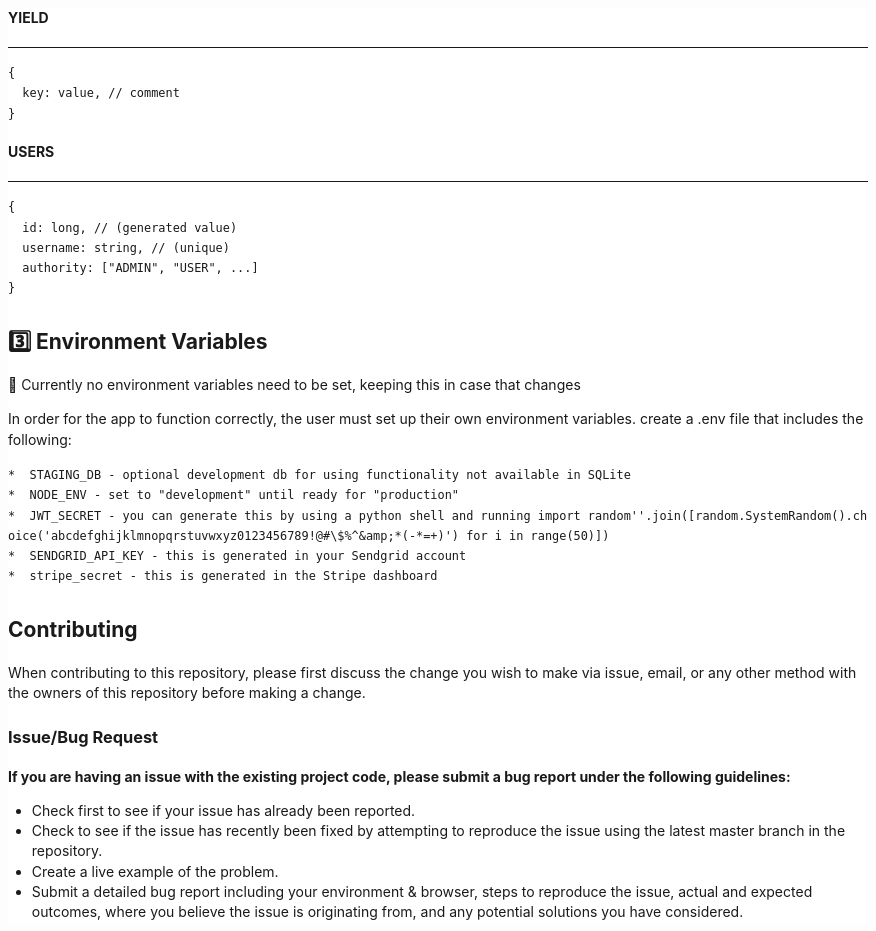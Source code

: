 #### YIELD

---

```
{
  key: value, // comment
}
```


#### USERS

---

```
{
  id: long, // (generated value)
  username: string, // (unique)
  authority: ["ADMIN", "USER", ...]
}
```

## 3️⃣ Environment Variables

🚫 Currently no environment variables need to be set, keeping this in case that changes

In order for the app to function correctly, the user must set up their own environment variables.
create a .env file that includes the following:
    
    *  STAGING_DB - optional development db for using functionality not available in SQLite
    *  NODE_ENV - set to "development" until ready for "production"
    *  JWT_SECRET - you can generate this by using a python shell and running import random''.join([random.SystemRandom().choice('abcdefghijklmnopqrstuvwxyz0123456789!@#\$%^&amp;*(-*=+)') for i in range(50)])
    *  SENDGRID_API_KEY - this is generated in your Sendgrid account
    *  stripe_secret - this is generated in the Stripe dashboard
    
## Contributing

When contributing to this repository, please first discuss the change you wish to make via issue, email, or any other method with the owners of this repository before making a change.

### Issue/Bug Request

 **If you are having an issue with the existing project code, please submit a bug report under the following guidelines:**
 - Check first to see if your issue has already been reported.
 - Check to see if the issue has recently been fixed by attempting to reproduce the issue using the latest master branch in the repository.
 - Create a live example of the problem.
 - Submit a detailed bug report including your environment & browser, steps to reproduce the issue, actual and expected outcomes,  where you believe the issue is originating from, and any potential solutions you have considered.
